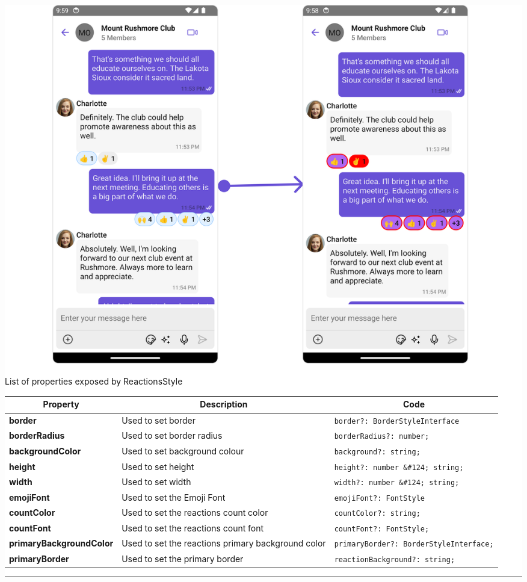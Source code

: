 ![](../../assets/android/reactions_cometchat_screens.png)

</TabItem>
</Tabs>

List of properties exposed by ReactionsStyle

| Property                   | Description                                        | Code                                    |
| -------------------------- | -------------------------------------------------- | --------------------------------------- |
| **border**                 | Used to set border                                 | `border?: BorderStyleInterface`         |
| **borderRadius**           | Used to set border radius                          | `borderRadius?: number;`                |
| **backgroundColor**        | Used to set background colour                      | `background?: string;`                  |
| **height**                 | Used to set height                                 | `height?: number &#124; string;`        |
| **width**                  | Used to set width                                  | `width?: number &#124; string;`         |
| **emojiFont**              | Used to set the Emoji Font                         | `emojiFont?: FontStyle`                 |
| **countColor**             | Used to set the reactions count color              | `countColor?: string;`                  |
| **countFont**              | Used to set the reactions count font               | `countFont?: FontStyle;`                |
| **primaryBackgroundColor** | Used to set the reactions primary background color | `primaryBorder?: BorderStyleInterface;` |
| **primaryBorder**          | Used to set the primary border                     | `reactionBackground?: string;`          |

---